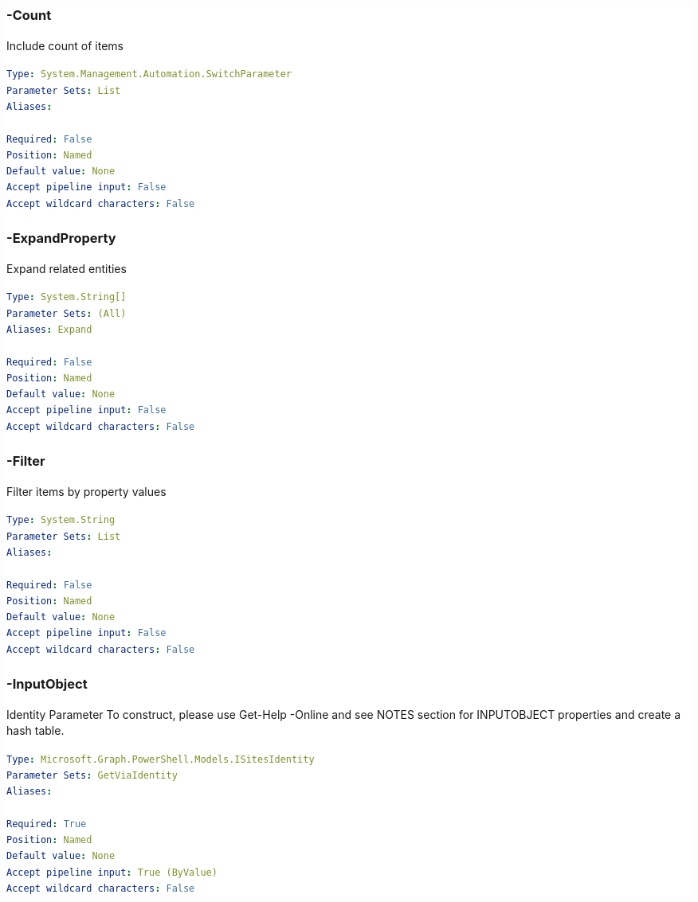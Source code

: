 ### -Count
Include count of items

```yaml
Type: System.Management.Automation.SwitchParameter
Parameter Sets: List
Aliases:

Required: False
Position: Named
Default value: None
Accept pipeline input: False
Accept wildcard characters: False
```

### -ExpandProperty
Expand related entities

```yaml
Type: System.String[]
Parameter Sets: (All)
Aliases: Expand

Required: False
Position: Named
Default value: None
Accept pipeline input: False
Accept wildcard characters: False
```

### -Filter
Filter items by property values

```yaml
Type: System.String
Parameter Sets: List
Aliases:

Required: False
Position: Named
Default value: None
Accept pipeline input: False
Accept wildcard characters: False
```

### -InputObject
Identity Parameter
To construct, please use Get-Help -Online and see NOTES section for INPUTOBJECT properties and create a hash table.

```yaml
Type: Microsoft.Graph.PowerShell.Models.ISitesIdentity
Parameter Sets: GetViaIdentity
Aliases:

Required: True
Position: Named
Default value: None
Accept pipeline input: True (ByValue)
Accept wildcard characters: False
```
